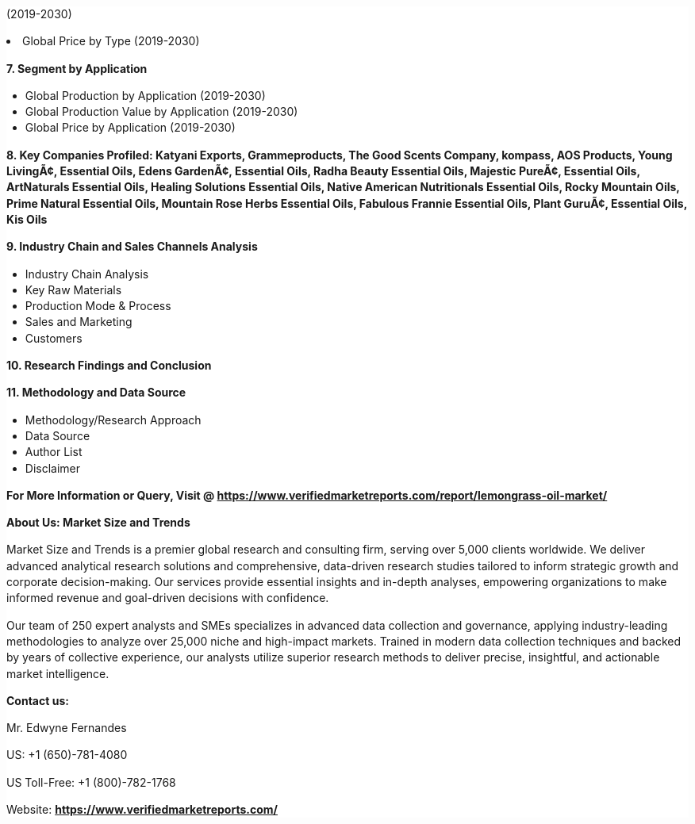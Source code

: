 (2019-2030)</li><li>Global Price by Type (2019-2030)</li></ul><p><strong>7. Segment by Application</strong></p><ul><li>Global Production by Application (2019-2030)</li><li>Global Production Value by Application (2019-2030)</li><li>Global Price by Application (2019-2030)</li></ul><p><strong>8. Key Companies Profiled: Katyani Exports, Grammeproducts, The Good Scents Company, kompass, AOS Products, Young LivingÃ¢, Essential Oils, Edens GardenÃ¢, Essential Oils, Radha Beauty Essential Oils, Majestic PureÃ¢, Essential Oils, ArtNaturals Essential Oils, Healing Solutions Essential Oils, Native American Nutritionals Essential Oils, Rocky Mountain Oils, Prime Natural Essential Oils, Mountain Rose Herbs Essential Oils, Fabulous Frannie Essential Oils, Plant GuruÃ¢, Essential Oils, Kis Oils</strong></p><p><strong>9. Industry Chain and Sales Channels Analysis</strong></p><ul><li>Industry Chain Analysis</li><li>Key Raw Materials</li><li>Production Mode &amp; Process</li><li>Sales and Marketing</li><li>Customers</li></ul><p><strong>10. Research Findings and Conclusion</strong></p><p><strong>11. Methodology and Data Source</strong></p><ul><li>Methodology/Research Approach</li><li>Data Source</li><li>Author List</li><li>Disclaimer</li></ul></p><p><strong>For More Information or Query, Visit @ <a href="https://www.verifiedmarketreports.com/report/lemongrass-oil-market/">https://www.verifiedmarketreports.com/report/lemongrass-oil-market/</a></strong></p><p><strong>About Us: Market Size and Trends</strong></p><p>Market Size and Trends is a premier global research and consulting firm, serving over 5,000 clients worldwide. We deliver advanced analytical research solutions and comprehensive, data-driven research studies tailored to inform strategic growth and corporate decision-making. Our services provide essential insights and in-depth analyses, empowering organizations to make informed revenue and goal-driven decisions with confidence.</p><p>Our team of 250 expert analysts and SMEs specializes in advanced data collection and governance, applying industry-leading methodologies to analyze over 25,000 niche and high-impact markets. Trained in modern data collection techniques and backed by years of collective experience, our analysts utilize superior research methods to deliver precise, insightful, and actionable market intelligence.</p><p><strong>Contact us:</strong></p><p>Mr. Edwyne Fernandes</p><p>US: +1 (650)-781-4080</p><p>US Toll-Free: +1 (800)-782-1768</p><p>Website: <strong><a href="https://www.verifiedmarketreports.com/">https://www.verifiedmarketreports.com/</a></strong></p>
